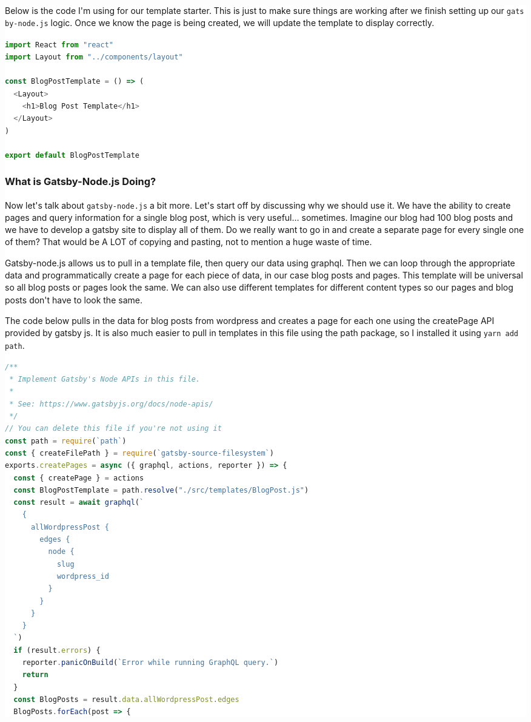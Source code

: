 Below is the code I'm using for our template starter. This is just to make sure things are working after we finish setting up our `gatsby-node.js` logic. Once we know the page is being created, we will update the template to display correctly.

```jsx:title=src/templates/BlogPost.js
import React from "react"
import Layout from "../components/layout"

const BlogPostTemplate = () => (
  <Layout>
    <h1>Blog Post Template</h1>
  </Layout>
)

export default BlogPostTemplate
```

### What is Gatsby-Node.js Doing?

Now let's talk about `gatsby-node.js` a bit more. Let's start off by discussing why we should use it. We have the ability to create pages and query information for a single blog post, which is very useful... sometimes. Imagine our blog had 100 blog posts and we have to develop a gatsby site to display all of them. Do we really want to go in and create a separate page for every single one of them? That would be A LOT of copying and pasting, not to mention a huge waste of time.

Gatsby-node.js allows us to pull in a template file, then query our data using graphql. Then we can loop through the appropriate data and programmatically create a page for each piece of data, in our case blog posts and pages. This template will be universal so all blog posts or pages look the same. We can also use different templates for different content types so our pages and blog posts don't have to look the same.

<video src="https://media.giphy.com/media/t3Mzdx0SA3Eis/giphy.mp4" autoplay muted loop></video>

The code below pulls in the data for blog posts from wordpress and creates a page for each one using the createPage API provided by gatsby js. It is also much easier to pull in templates in this file using the path package, so I installed it using `yarn add path`.

```js:title=gatsby-node.js
/**
 * Implement Gatsby's Node APIs in this file.
 *
 * See: https://www.gatsbyjs.org/docs/node-apis/
 */
// You can delete this file if you're not using it
const path = require(`path`)
const { createFilePath } = require(`gatsby-source-filesystem`)
exports.createPages = async ({ graphql, actions, reporter }) => {
  const { createPage } = actions
  const BlogPostTemplate = path.resolve("./src/templates/BlogPost.js")
  const result = await graphql(`
    {
      allWordpressPost {
        edges {
          node {
            slug
            wordpress_id
          }
        }
      }
    }
  `)
  if (result.errors) {
    reporter.panicOnBuild(`Error while running GraphQL query.`)
    return
  }
  const BlogPosts = result.data.allWordpressPost.edges
  BlogPosts.forEach(post => {
```